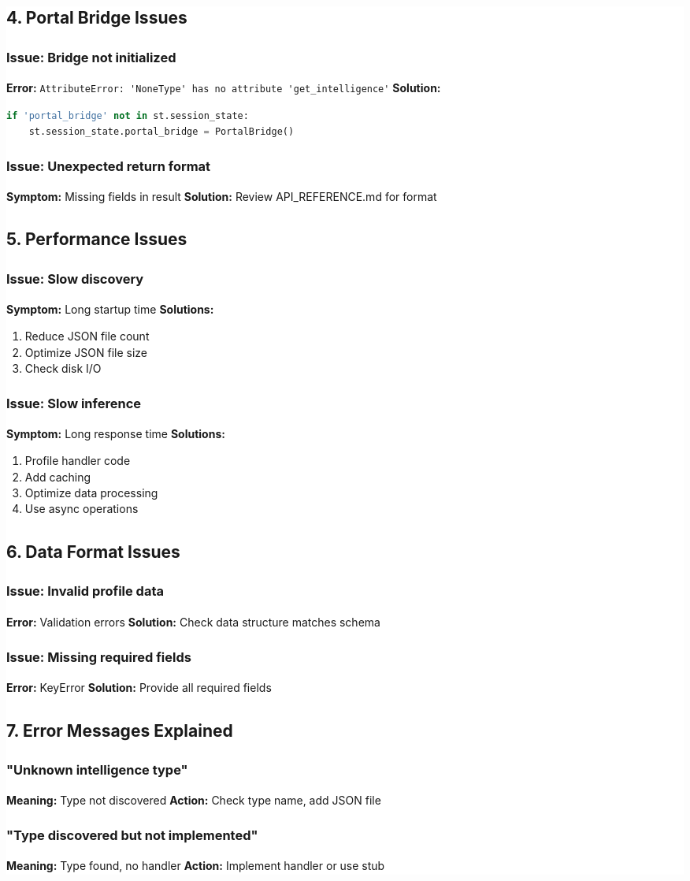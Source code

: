 ## 4. Portal Bridge Issues
   ### Issue: Bridge not initialized
   **Error:** `AttributeError: 'NoneType' has no attribute 'get_intelligence'`
   **Solution:**
   ```python
   if 'portal_bridge' not in st.session_state:
       st.session_state.portal_bridge = PortalBridge()
   ```
   
   ### Issue: Unexpected return format
   **Symptom:** Missing fields in result
   **Solution:** Review API_REFERENCE.md for format

## 5. Performance Issues
   ### Issue: Slow discovery
   **Symptom:** Long startup time
   **Solutions:**
   1. Reduce JSON file count
   2. Optimize JSON file size
   3. Check disk I/O
   
   ### Issue: Slow inference
   **Symptom:** Long response time
   **Solutions:**
   1. Profile handler code
   2. Add caching
   3. Optimize data processing
   4. Use async operations

## 6. Data Format Issues
   ### Issue: Invalid profile data
   **Error:** Validation errors
   **Solution:** Check data structure matches schema
   
   ### Issue: Missing required fields
   **Error:** KeyError
   **Solution:** Provide all required fields

## 7. Error Messages Explained
   ### "Unknown intelligence type"
   **Meaning:** Type not discovered
   **Action:** Check type name, add JSON file
   
   ### "Type discovered but not implemented"
   **Meaning:** Type found, no handler
   **Action:** Implement handler or use stub
   